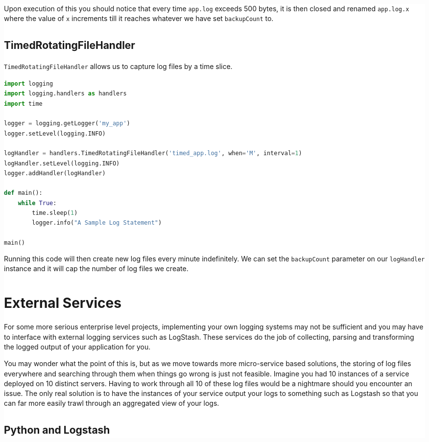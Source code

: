 ```python
```

Upon execution of this you should notice that every time `app.log` exceeds 500
bytes, it is then closed and renamed `app.log.x` where the value of `x`
increments till it reaches whatever we have set `backupCount` to.

## TimedRotatingFileHandler

`TimedRotatingFileHandler` allows us to capture log files by a time slice.

```python
import logging
import logging.handlers as handlers
import time

logger = logging.getLogger('my_app')
logger.setLevel(logging.INFO)

logHandler = handlers.TimedRotatingFileHandler('timed_app.log', when='M', interval=1)
logHandler.setLevel(logging.INFO)
logger.addHandler(logHandler)

def main():
    while True:
        time.sleep(1)
        logger.info("A Sample Log Statement")

main()
```

Running this code will then create new log files every minute indefinitely. We
can set the `backupCount` parameter on our `logHandler` instance and it will cap
the number of log files we create.

# External Services

For some more serious enterprise level projects, implementing your own logging
systems may not be sufficient and you may have to interface with external
logging services such as LogStash. These services do the job of collecting,
parsing and transforming the logged output of your application for you.

You may wonder what the point of this is, but as we move towards more
micro-service based solutions, the storing of log files everywhere and searching
through them when things go wrong is just not feasible. Imagine you had 10
instances of a service deployed on 10 distinct servers. Having to work through
all 10 of these log files would be a nightmare should you encounter an issue.
The only real solution is to have the instances of your service output your logs
to something such as Logstash so that you can far more easily trawl through an
aggregated view of your logs.

## Python and Logstash
